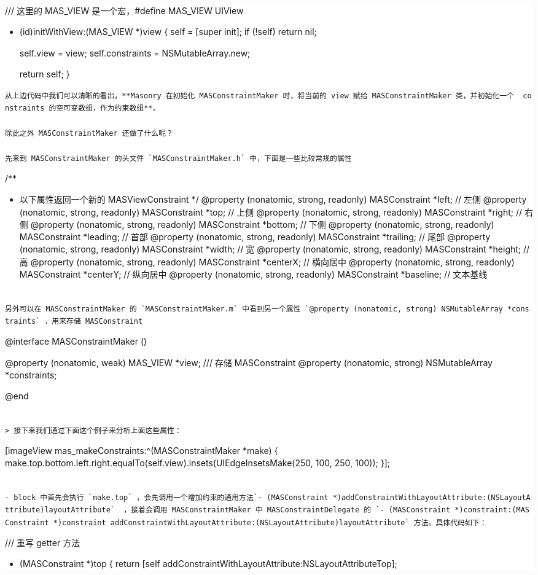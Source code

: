 ```
```
///  这里的 MAS_VIEW 是一个宏，#define MAS_VIEW UIView
- (id)initWithView:(MAS_VIEW *)view {
    self = [super init];
    if (!self) return nil;
    
    self.view = view;
    self.constraints = NSMutableArray.new;
    
    return self;
}
```
从上边代码中我们可以清晰的看出，**Masonry 在初始化 MASConstraintMaker 时，将当前的 view 赋给 MASConstraintMaker 类，并初始化一个  constraints 的空可变数组，作为约束数组**。

除此之外 MASConstraintMaker 还做了什么呢？

先来到 MASConstraintMaker 的头文件 `MASConstraintMaker.h` 中，下面是一些比较常规的属性

```
/**
 *    以下属性返回一个新的 MASViewConstraint
 */
@property (nonatomic, strong, readonly) MASConstraint *left;      // 左侧
@property (nonatomic, strong, readonly) MASConstraint *top;       // 上侧
@property (nonatomic, strong, readonly) MASConstraint *right;     // 右侧
@property (nonatomic, strong, readonly) MASConstraint *bottom;    // 下侧
@property (nonatomic, strong, readonly) MASConstraint *leading;   // 首部
@property (nonatomic, strong, readonly) MASConstraint *trailing;  // 尾部
@property (nonatomic, strong, readonly) MASConstraint *width;     // 宽
@property (nonatomic, strong, readonly) MASConstraint *height;    // 高
@property (nonatomic, strong, readonly) MASConstraint *centerX;   // 横向居中
@property (nonatomic, strong, readonly) MASConstraint *centerY;   // 纵向居中
@property (nonatomic, strong, readonly) MASConstraint *baseline;  // 文本基线
```

另外可以在 MASConstraintMaker 的 `MASConstraintMaker.m` 中看到另一个属性 `@property (nonatomic, strong) NSMutableArray *constraints` ，用来存储 MASConstraint 

```
@interface MASConstraintMaker () <MASConstraintDelegate>

@property (nonatomic, weak) MAS_VIEW *view;
/// 存储 MASConstraint
@property (nonatomic, strong) NSMutableArray *constraints;

@end
```

> 接下来我们通过下面这个例子来分析上面这些属性：

```
 [imageView mas_makeConstraints:^(MASConstraintMaker *make) {
        make.top.bottom.left.right.equalTo(self.view).insets(UIEdgeInsetsMake(250, 100, 250, 100));
    }];
```

- block 中首先会执行 `make.top` ，会先调用一个增加约束的通用方法`- (MASConstraint *)addConstraintWithLayoutAttribute:(NSLayoutAttribute)layoutAttribute`  ，接着会调用 MASConstraintMaker 中 MASConstraintDelegate 的 `- (MASConstraint *)constraint:(MASConstraint *)constraint addConstraintWithLayoutAttribute:(NSLayoutAttribute)layoutAttribute` 方法。具体代码如下：

```
/// 重写 getter 方法
- (MASConstraint *)top {
    return [self addConstraintWithLayoutAttribute:NSLayoutAttributeTop];